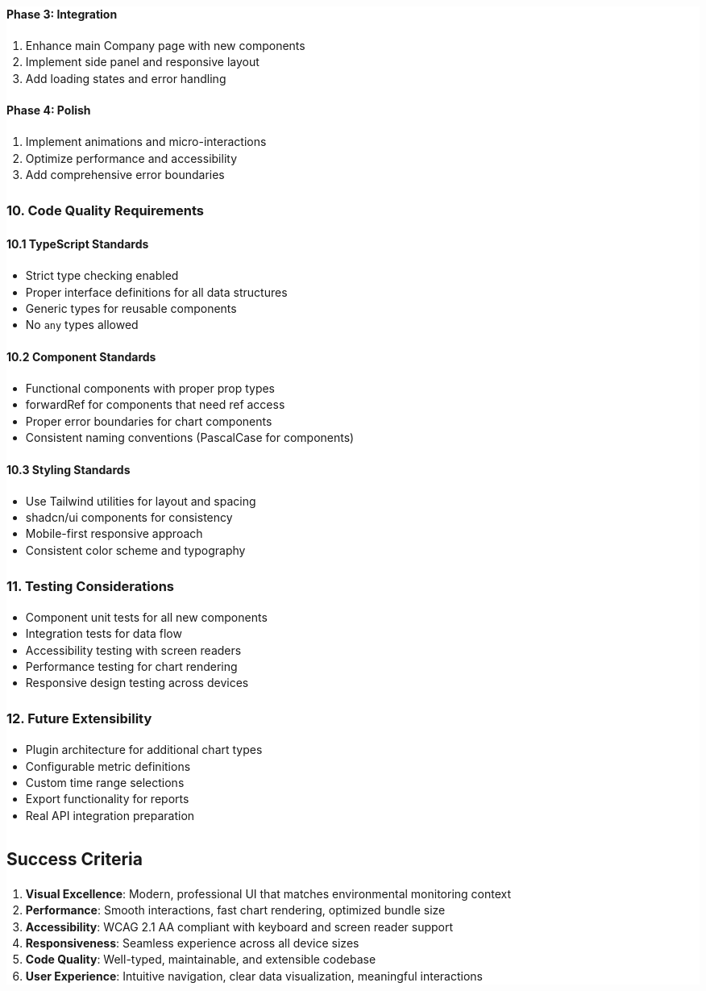 #### Phase 3: Integration
1. Enhance main Company page with new components
2. Implement side panel and responsive layout
3. Add loading states and error handling

#### Phase 4: Polish
1. Implement animations and micro-interactions
2. Optimize performance and accessibility
3. Add comprehensive error boundaries

### 10. Code Quality Requirements

#### 10.1 TypeScript Standards
- Strict type checking enabled
- Proper interface definitions for all data structures
- Generic types for reusable components
- No `any` types allowed

#### 10.2 Component Standards
- Functional components with proper prop types
- forwardRef for components that need ref access
- Proper error boundaries for chart components
- Consistent naming conventions (PascalCase for components)

#### 10.3 Styling Standards
- Use Tailwind utilities for layout and spacing
- shadcn/ui components for consistency
- Mobile-first responsive approach
- Consistent color scheme and typography

### 11. Testing Considerations
- Component unit tests for all new components
- Integration tests for data flow
- Accessibility testing with screen readers
- Performance testing for chart rendering
- Responsive design testing across devices

### 12. Future Extensibility
- Plugin architecture for additional chart types
- Configurable metric definitions
- Custom time range selections
- Export functionality for reports
- Real API integration preparation

## Success Criteria
1. **Visual Excellence**: Modern, professional UI that matches environmental monitoring context
2. **Performance**: Smooth interactions, fast chart rendering, optimized bundle size
3. **Accessibility**: WCAG 2.1 AA compliant with keyboard and screen reader support
4. **Responsiveness**: Seamless experience across all device sizes
5. **Code Quality**: Well-typed, maintainable, and extensible codebase
6. **User Experience**: Intuitive navigation, clear data visualization, meaningful interactions
